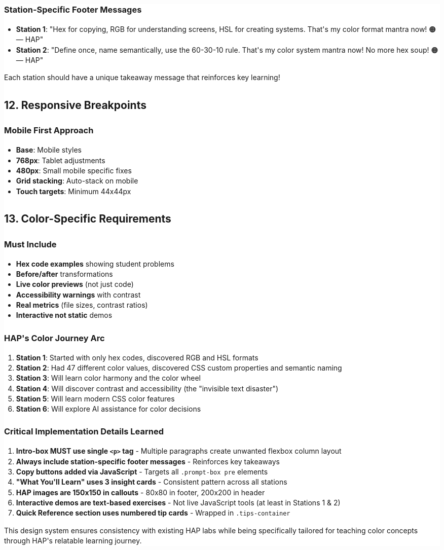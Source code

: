 ### Station-Specific Footer Messages

- **Station 1**: "Hex for copying, RGB for understanding screens, HSL for creating systems. That's my color format mantra now! 🟠 — HAP"
- **Station 2**: "Define once, name semantically, use the 60-30-10 rule. That's my color system mantra now! No more hex soup! 🟠 — HAP"

Each station should have a unique takeaway message that reinforces key learning!

## 12. **Responsive Breakpoints**

### Mobile First Approach

- **Base**: Mobile styles
- **768px**: Tablet adjustments
- **480px**: Small mobile specific fixes
- **Grid stacking**: Auto-stack on mobile
- **Touch targets**: Minimum 44x44px

## 13. **Color-Specific Requirements**

### Must Include

- **Hex code examples** showing student problems
- **Before/after** transformations
- **Live color previews** (not just code)
- **Accessibility warnings** with contrast
- **Real metrics** (file sizes, contrast ratios)
- **Interactive not static** demos

### HAP's Color Journey Arc

1. **Station 1**: Started with only hex codes, discovered RGB and HSL formats
2. **Station 2**: Had 47 different color values, discovered CSS custom properties and semantic naming
3. **Station 3**: Will learn color harmony and the color wheel
4. **Station 4**: Will discover contrast and accessibility (the "invisible text disaster")
5. **Station 5**: Will learn modern CSS color features
6. **Station 6**: Will explore AI assistance for color decisions

### Critical Implementation Details Learned

1. **Intro-box MUST use single `<p>` tag** - Multiple paragraphs create unwanted flexbox column layout
2. **Always include station-specific footer messages** - Reinforces key takeaways
3. **Copy buttons added via JavaScript** - Targets all `.prompt-box pre` elements
4. **"What You'll Learn" uses 3 insight cards** - Consistent pattern across all stations
5. **HAP images are 150x150 in callouts** - 80x80 in footer, 200x200 in header
6. **Interactive demos are text-based exercises** - Not live JavaScript tools (at least in Stations 1 & 2)
7. **Quick Reference section uses numbered tip cards** - Wrapped in `.tips-container`

This design system ensures consistency with existing HAP labs while being specifically tailored for teaching color concepts through HAP's relatable learning journey.
